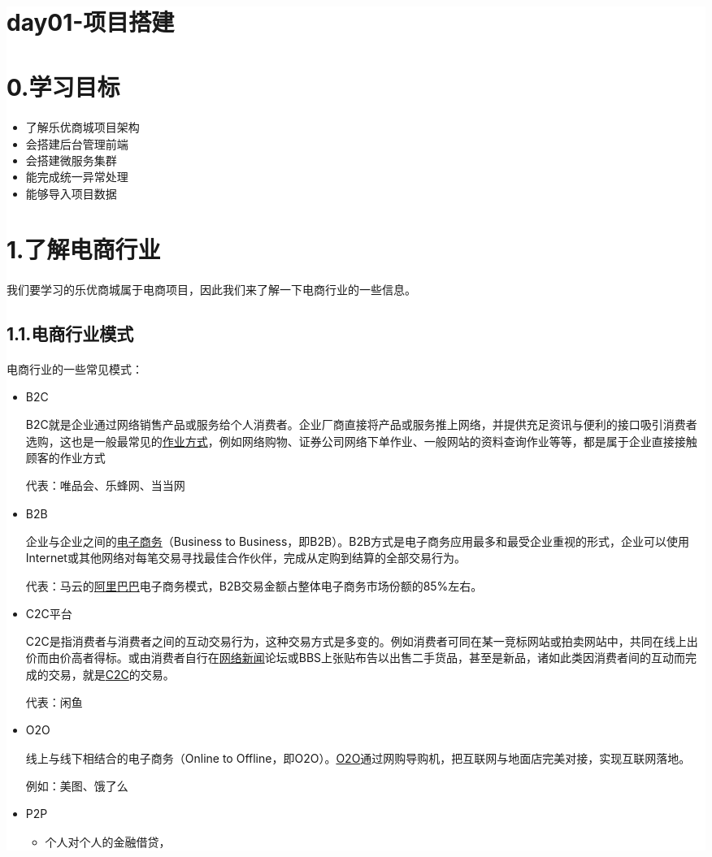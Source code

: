 # day01-项目搭建



# 0.学习目标

- 了解乐优商城项目架构
- 会搭建后台管理前端
- 会搭建微服务集群
- 能完成统一异常处理
- 能够导入项目数据



# 1.了解电商行业

我们要学习的乐优商城属于电商项目，因此我们来了解一下电商行业的一些信息。

## 1.1.电商行业模式

电商行业的一些常见模式：

- B2C

  B2C就是企业通过网络销售产品或服务给个人消费者。企业厂商直接将产品或服务推上网络，并提供充足资讯与便利的接口吸引消费者选购，这也是一般最常见的[作业方式](https://baike.baidu.com/item/作业方式)，例如网络购物、证券公司网络下单作业、一般网站的资料查询作业等等，都是属于企业直接接触顾客的作业方式

  代表：唯品会、乐蜂网、当当网

- B2B

  企业与企业之间的[电子商务](https://baike.baidu.com/item/电子商务/98106)（Business to Business，即B2B）。B2B方式是电子商务应用最多和最受企业重视的形式，企业可以使用Internet或其他网络对每笔交易寻找最佳合作伙伴，完成从定购到结算的全部交易行为。

  代表：马云的[阿里巴巴](https://baike.baidu.com/item/阿里巴巴/33)电子商务模式，B2B交易金额占整体电子商务市场份额的85%左右。

- C2C平台

  C2C是指消费者与消费者之间的互动交易行为，这种交易方式是多变的。例如消费者可同在某一竞标网站或拍卖网站中，共同在线上出价而由价高者得标。或由消费者自行在[网络新闻](https://baike.baidu.com/item/网络新闻)论坛或BBS上张贴布告以出售二手货品，甚至是新品，诸如此类因消费者间的互动而完成的交易，就是[C2C](https://baike.baidu.com/item/C2C)的交易。

  代表：闲鱼

- O2O

  线上与线下相结合的电子商务（Online to Offline，即O2O）。[O2O](https://baike.baidu.com/item/O2O/8564117)通过网购导购机，把互联网与地面店完美对接，实现互联网落地。

  例如：美图、饿了么
  
- P2P

  - 个人对个人的金融借贷，


